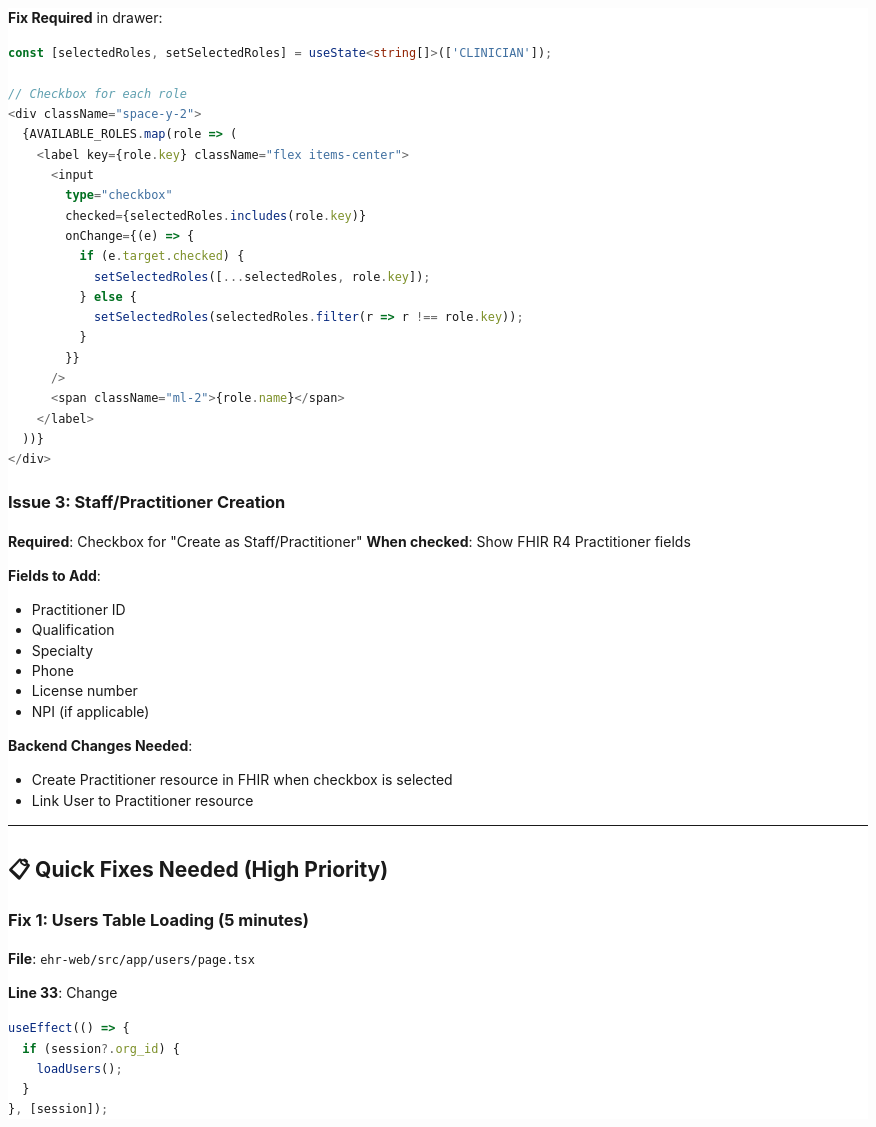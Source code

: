 **Fix Required** in drawer:
```typescript
const [selectedRoles, setSelectedRoles] = useState<string[]>(['CLINICIAN']);

// Checkbox for each role
<div className="space-y-2">
  {AVAILABLE_ROLES.map(role => (
    <label key={role.key} className="flex items-center">
      <input
        type="checkbox"
        checked={selectedRoles.includes(role.key)}
        onChange={(e) => {
          if (e.target.checked) {
            setSelectedRoles([...selectedRoles, role.key]);
          } else {
            setSelectedRoles(selectedRoles.filter(r => r !== role.key));
          }
        }}
      />
      <span className="ml-2">{role.name}</span>
    </label>
  ))}
</div>
```

### Issue 3: Staff/Practitioner Creation
**Required**: Checkbox for "Create as Staff/Practitioner"
**When checked**: Show FHIR R4 Practitioner fields

**Fields to Add**:
- Practitioner ID
- Qualification
- Specialty
- Phone
- License number
- NPI (if applicable)

**Backend Changes Needed**:
- Create Practitioner resource in FHIR when checkbox is selected
- Link User to Practitioner resource

---

## 📋 Quick Fixes Needed (High Priority)

### Fix 1: Users Table Loading (5 minutes)

**File**: `ehr-web/src/app/users/page.tsx`

**Line 33**: Change
```typescript
useEffect(() => {
  if (session?.org_id) {
    loadUsers();
  }
}, [session]);
```
